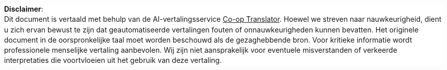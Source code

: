 
**Disclaimer**:  
Dit document is vertaald met behulp van de AI-vertalingsservice [Co-op Translator](https://github.com/Azure/co-op-translator). Hoewel we streven naar nauwkeurigheid, dient u zich ervan bewust te zijn dat geautomatiseerde vertalingen fouten of onnauwkeurigheden kunnen bevatten. Het originele document in de oorspronkelijke taal moet worden beschouwd als de gezaghebbende bron. Voor kritieke informatie wordt professionele menselijke vertaling aanbevolen. Wij zijn niet aansprakelijk voor eventuele misverstanden of verkeerde interpretaties die voortvloeien uit het gebruik van deze vertaling.